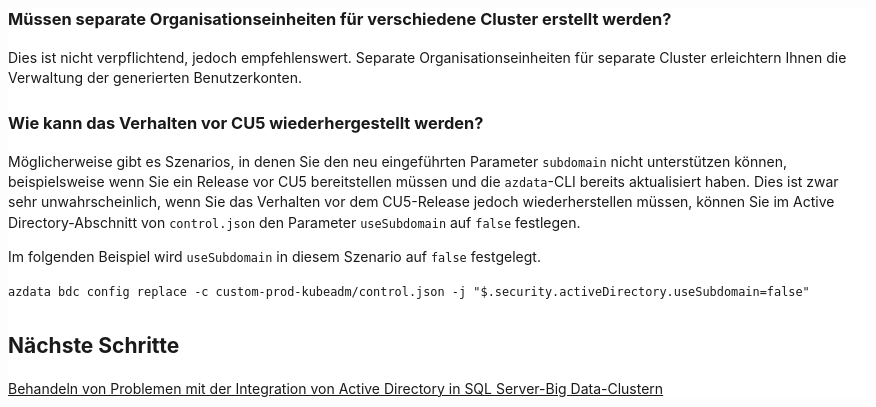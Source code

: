 ### <a name="do-you-need-to-create-separate-ous-for-different-clusters"></a>Müssen separate Organisationseinheiten für verschiedene Cluster erstellt werden?

Dies ist nicht verpflichtend, jedoch empfehlenswert. Separate Organisationseinheiten für separate Cluster erleichtern Ihnen die Verwaltung der generierten Benutzerkonten.

### <a name="how-to-revert-back-to-the-pre-cu5-behavior"></a>Wie kann das Verhalten vor CU5 wiederhergestellt werden?

Möglicherweise gibt es Szenarios, in denen Sie den neu eingeführten Parameter `subdomain` nicht unterstützen können, beispielsweise wenn Sie ein Release vor CU5 bereitstellen müssen und die `azdata`-CLI bereits aktualisiert haben. Dies ist zwar sehr unwahrscheinlich, wenn Sie das Verhalten vor dem CU5-Release jedoch wiederherstellen müssen, können Sie im Active Directory-Abschnitt von `control.json` den Parameter `useSubdomain` auf `false` festlegen.

Im folgenden Beispiel wird `useSubdomain` in diesem Szenario auf `false` festgelegt.

```console
azdata bdc config replace -c custom-prod-kubeadm/control.json -j "$.security.activeDirectory.useSubdomain=false" 
```

## <a name="next-steps"></a>Nächste Schritte

[Behandeln von Problemen mit der Integration von Active Directory in SQL Server-Big Data-Clustern](troubleshoot-active-directory.md)
